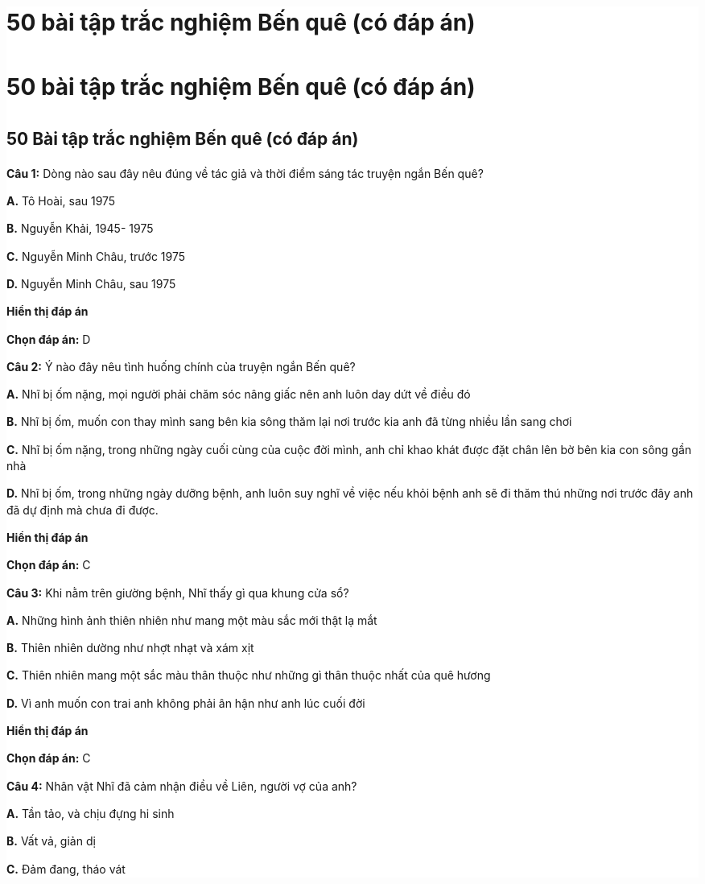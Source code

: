 # 50 bài tập trắc nghiệm Bến quê (có đáp án)

# 50 bài tập trắc nghiệm Bến quê (có đáp án)

## 50 Bài tập trắc nghiệm Bến quê (có đáp án)

**Câu 1:** Dòng nào sau đây nêu đúng về tác giả và thời điểm sáng tác truyện ngắn Bến quê?

**A.** Tô Hoài, sau 1975 

**B.** Nguyễn Khải, 1945- 1975

**C.** Nguyễn Minh Châu, trước 1975

**D.** Nguyễn Minh Châu, sau 1975

**Hiển thị đáp án**

**Chọn đáp án:** D

**Câu 2:** Ý nào đây nêu tình huống chính của truyện ngắn Bến quê?

**A.** Nhĩ bị ốm nặng, mọi người phải chăm sóc nâng giấc nên anh luôn day dứt về điều đó

**B.** Nhĩ bị ốm, muốn con thay mình sang bên kia sông thăm lại nơi trước kia anh đã từng nhiều lần sang chơi

**C.** Nhĩ bị ốm nặng, trong những ngày cuối cùng của cuộc đời mình, anh chỉ khao khát được đặt chân lên bờ bên kia con sông gần nhà

**D.** Nhĩ bị ốm, trong những ngày dưỡng bệnh, anh luôn suy nghĩ về việc nếu khỏi bệnh anh sẽ đi thăm thú những nơi trước đây anh đã dự định mà chưa đi được.

**Hiển thị đáp án**

**Chọn đáp án:** C

**Câu 3:** Khi nằm trên giường bệnh, Nhĩ thấy gì qua khung cửa sổ?

**A.** Những hình ảnh thiên nhiên như mang một màu sắc mới thật lạ mắt

**B.** Thiên nhiên dường như nhợt nhạt và xám xịt

**C.** Thiên nhiên mang một sắc màu thân thuộc như những gì thân thuộc nhất của quê hương

**D.** Vì anh muốn con trai anh không phải ân hận như anh lúc cuối đời

**Hiển thị đáp án**

**Chọn đáp án:** C

**Câu 4:** Nhân vật Nhĩ đã cảm nhận điều về Liên, người vợ của anh?

**A.** Tần tảo, và chịu đựng hi sinh

**B.** Vất vả, giản dị

**C.** Đảm đang, tháo vát
